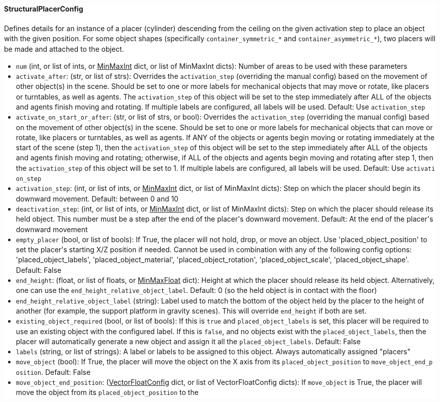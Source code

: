 #### StructuralPlacerConfig

Defines details for an instance of a placer (cylinder) descending from
the ceiling on the given activation step to place an object with the given
position. For some object shapes (specifically `container_symmetric_*` and
`container_asymmetric_*`), two placers will be made and attached to the
object.

- `num` (int, or list of ints, or [MinMaxInt](#MinMaxInt) dict, or list of
MinMaxInt dicts): Number of areas to be used with these parameters
- `activate_after`: (str, or list of strs): Overrides the `activation_step`
(overriding the manual config) based on the movement of other object(s) in
the scene. Should be set to one or more labels for mechanical objects that
may move or rotate, like placers or turntables, as well as agents. The
`activation_step` of this object will be set to the step immediately after
ALL of the objects and agents finish moving and rotating. If multiple
labels are configured, all labels will be used. Default: Use
`activation_step`
- `activate_on_start_or_after`: (str, or list of strs, or bool): Overrides
the `activation_step` (overriding the manual config) based on the movement
of other object(s) in the scene. Should be set to one or more labels for
mechanical objects that can move or rotate, like placers or turntables, as
well as agents. If ANY of the objects or agents begin moving or rotating
immediately at the start of the scene (step 1), then the `activation_step`
of this object will be set to the step immediately after ALL of the objects
and agents finish moving and rotating; otherwise, if ALL of the objects and
agents begin moving and rotating after step 1, then the `activation_step`
of this object will be set to 1. If multiple labels are configured, all
labels will be used. Default: Use `activation_step`
- `activation_step`: (int, or list of ints, or [MinMaxInt](#MinMaxInt)
dict, or list of MinMaxInt dicts): Step on which the placer should begin
its downward movement. Default: between 0 and 10
- `deactivation_step`: (int, or list of ints, or [MinMaxInt](#MinMaxInt)
dict, or list of MinMaxInt dicts): Step on which the placer should release
its held object. This number must be a step after the end of the placer's
downward movement. Default: At the end of the placer's downward movement
- `empty_placer` (bool, or list of bools): If True, the placer will not
hold, drop, or move an object. Use 'placed_object_position' to set the
placer's starting X/Z position if needed. Cannot be used in combination
with any of the following config options: 'placed_object_labels',
'placed_object_material', 'placed_object_rotation', 'placed_object_scale',
'placed_object_shape'. Default: False
- `end_height`: (float, or list of floats, or [MinMaxFloat](#MinMaxFloat)
dict): Height at which the placer should release its held object.
Alternatively, one can use the `end_height_relative_object_label`.
Default: 0 (so the held object is in contact with the floor)
- `end_height_relative_object_label` (string): Label used to match
the bottom of the object held by the placer to the height of another
(for example, the support platform in gravity scenes). This will override
`end_height` if both are set.
- `existing_object_required` (bool, or list of bools): If this is `true`
and `placed_object_labels` is set, this placer will be required to use an
existing object with the configured label. If this is `false`, and no
objects exist with the `placed_object_labels`, then the placer will
automatically generate a new object and assign it all the
`placed_object_labels`. Default: False
- `labels` (string, or list of strings): A label or labels to be assigned
to this object. Always automatically assigned "placers"
- `move_object` (bool): If True, the placer will move the object on the X
axis from its `placed_object_position` to `move_object_end_position`.
Default: False
- `move_object_end_position`: ([VectorFloatConfig](#VectorFloatConfig)
dict, or list of VectorFloatConfig dicts): If `move_object` is True,
the placer will move the object from its `placed_object_position` to the